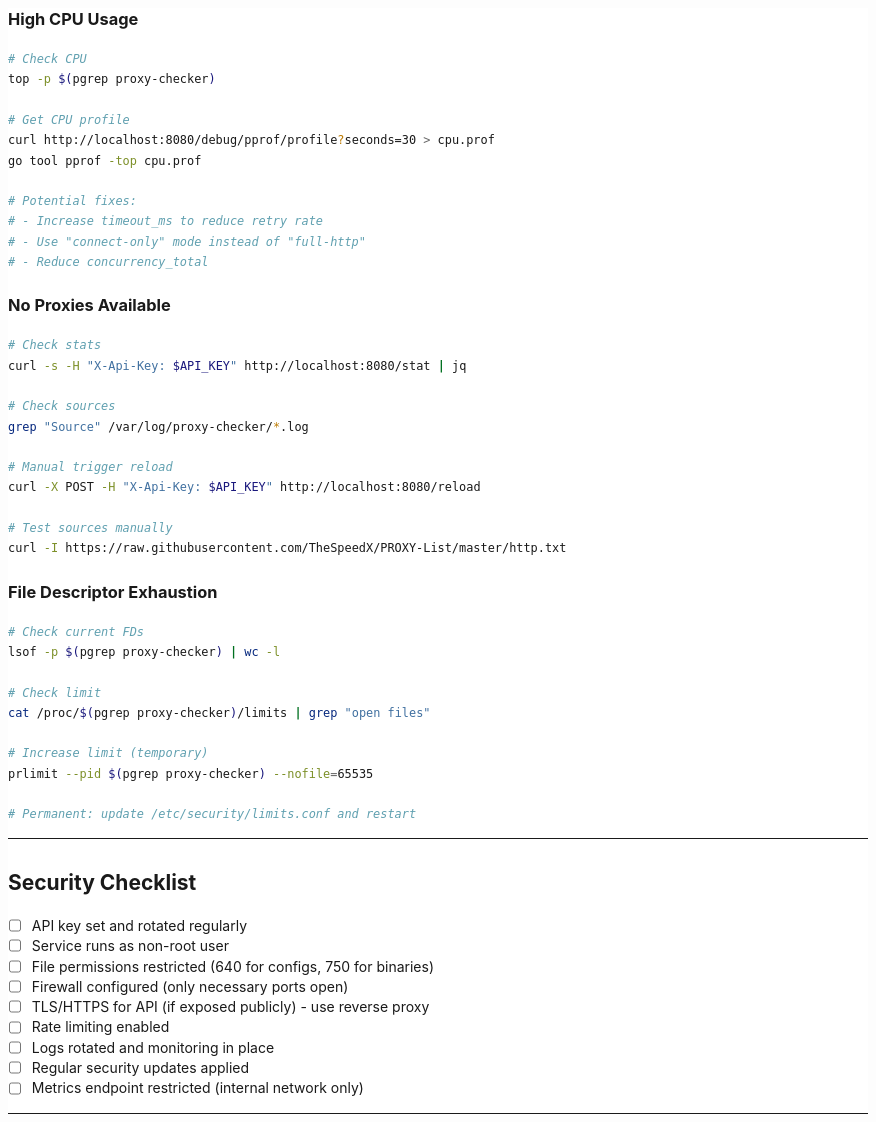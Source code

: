 ### High CPU Usage

```bash
# Check CPU
top -p $(pgrep proxy-checker)

# Get CPU profile
curl http://localhost:8080/debug/pprof/profile?seconds=30 > cpu.prof
go tool pprof -top cpu.prof

# Potential fixes:
# - Increase timeout_ms to reduce retry rate
# - Use "connect-only" mode instead of "full-http"
# - Reduce concurrency_total
```

### No Proxies Available

```bash
# Check stats
curl -s -H "X-Api-Key: $API_KEY" http://localhost:8080/stat | jq

# Check sources
grep "Source" /var/log/proxy-checker/*.log

# Manual trigger reload
curl -X POST -H "X-Api-Key: $API_KEY" http://localhost:8080/reload

# Test sources manually
curl -I https://raw.githubusercontent.com/TheSpeedX/PROXY-List/master/http.txt
```

### File Descriptor Exhaustion

```bash
# Check current FDs
lsof -p $(pgrep proxy-checker) | wc -l

# Check limit
cat /proc/$(pgrep proxy-checker)/limits | grep "open files"

# Increase limit (temporary)
prlimit --pid $(pgrep proxy-checker) --nofile=65535

# Permanent: update /etc/security/limits.conf and restart
```

---

## Security Checklist

- [ ] API key set and rotated regularly
- [ ] Service runs as non-root user
- [ ] File permissions restricted (640 for configs, 750 for binaries)
- [ ] Firewall configured (only necessary ports open)
- [ ] TLS/HTTPS for API (if exposed publicly) - use reverse proxy
- [ ] Rate limiting enabled
- [ ] Logs rotated and monitoring in place
- [ ] Regular security updates applied
- [ ] Metrics endpoint restricted (internal network only)

---